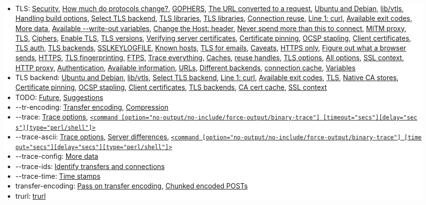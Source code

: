  - TLS: [Security](protocols/network.md#security), [How much do protocols change?](protocols/protocols.md#how-much-do-protocols-change), [GOPHERS](protocols/curl.md#gophers), [The URL converted to a request](protocols/http.md#the-url-converted-to-a-request), [Ubuntu and Debian](install/linux.md#ubuntu-and-debian), [lib/vtls](source/layout.md#lib-slash-vtls), [Handling build options](source/options.md#handling-build-options), [Select TLS backend](build/autotools.md#select-tls-backend), [TLS libraries](build/deps.md#tls-libraries), [TLS libraries](build/tls.md#tls-libraries), [Connection reuse](cmdline/urls/connreuse.md#connection-reuse), [Line 1: curl](cmdline/curlver.md#line-1-curl), [Available exit codes](cmdline/exitcode.md#available-exit-codes), [More data](usingcurl/verbose/trace.md#more-data), [Available --write-out variables](usingcurl/verbose/writeout.md#available---write-out-variables), [Change the Host: header](usingcurl/connections/name.md#change-the-host-header), [Never spend more than this to connect](usingcurl/timeouts.md#never-spend-more-than-this-to-connect), [MITM proxy](usingcurl/proxies/mitm.md#mitm-proxy), [TLS](usingcurl/tls.md#tls), [Ciphers](usingcurl/tls/ciphers.md#ciphers), [Enable TLS](usingcurl/tls/enable.md#enable-tls), [TLS versions](usingcurl/tls/versions.md#tls-versions), [Verifying server certificates](usingcurl/tls/verify.md#verifying-server-certificates), [Certificate pinning](usingcurl/tls/pinning.md#certificate-pinning), [OCSP stapling](usingcurl/tls/stapling.md#ocsp-stapling), [Client certificates](usingcurl/tls/clientcert.md#client-certificates), [TLS auth](usingcurl/tls/auth.md#tls-auth), [TLS backends](usingcurl/tls/backends.md#tls-backends), [SSLKEYLOGFILE](usingcurl/tls/sslkeylogfile.md#sslkeylogfile), [Known hosts](usingcurl/ssh/knownhosts.md#known-hosts), [TLS for emails](usingcurl/reademail.md#tls-for-emails), [Caveats](usingcurl/mqtt.md#caveats), [HTTPS only](http/versions/http3.md#https-only), [Figure out what a browser sends](http/post/browsersends.md#figure-out-what-a-browser-sends), [HTTPS](http/https.md#https), [TLS fingerprinting](http/browserlike.md#tls-fingerprinting), [FTPS](ftp/ftps.md#ftps), [Trace everything](libcurl/verbose.md#trace-everything), [Caches](libcurl/caches.md#caches), [reuse handles](libcurl/performance.md#reuse-handles), [TLS options](transfers/options/tls.md#tls-options), [All options](transfers/options/all.md#all-options), [SSL context](transfers/callbacks/sslcontext.md#ssl-context), [HTTP proxy](transfers/conn/proxies.md#http-proxy), [Authentication](transfers/auth.md#authentication), [Available information](transfers/getinfo.md#available-information), [URLs](helpers/ws/urls.md#urls), [Different backends](internals/backends.md#different-backends), [connection cache](internals/caches.md#connection-cache), [Variables](internals/tests/file-format.md#variables)
 - TLS backend: [Ubuntu and Debian](install/linux.md#ubuntu-and-debian), [lib/vtls](source/layout.md#lib-slash-vtls), [Select TLS backend](build/autotools.md#select-tls-backend), [Line 1: curl](cmdline/curlver.md#line-1-curl), [Available exit codes](cmdline/exitcode.md#available-exit-codes), [TLS](usingcurl/tls.md#tls), [Native CA stores](usingcurl/tls/verify.md#native-ca-stores), [Certificate pinning](usingcurl/tls/pinning.md#certificate-pinning), [OCSP stapling](usingcurl/tls/stapling.md#ocsp-stapling), [Client certificates](usingcurl/tls/clientcert.md#client-certificates), [TLS backends](usingcurl/tls/backends.md#tls-backends), [CA cert cache](libcurl/caches.md#ca-cert-cache), [SSL context](transfers/callbacks/sslcontext.md#ssl-context)
 - TODO: [Future](project/future.md#future), [Suggestions](source/contributing.md#suggestions)
 - --tr-encoding: [Transfer encoding](http/response.md#transfer-encoding), [Compression](http/modify/compression.md#compression)
 - --trace: [Trace options](usingcurl/verbose/trace.md#trace-options), [`<command [option="no-output/no-include/force-output/binary-trace"] [timeout="secs"][delay="secs"][type="perl/shell"]>`](internals/tests/file-format.md#sect--less-than-command--option-no-output-slash-no-include-slash-force-output-slash-binary-trace---timeout-secs--delay-secs--type-perl-slash-shell--greater-than)
 - --trace-ascii: [Trace options](usingcurl/verbose/trace.md#trace-options), [Server differences](usingcurl/downloads/browsers.md#server-differences), [`<command [option="no-output/no-include/force-output/binary-trace"] [timeout="secs"][delay="secs"][type="perl/shell"]>`](internals/tests/file-format.md#sect--less-than-command--option-no-output-slash-no-include-slash-force-output-slash-binary-trace---timeout-secs--delay-secs--type-perl-slash-shell--greater-than)
 - --trace-config: [More data](usingcurl/verbose/trace.md#more-data)
 - --trace-ids: [Identify transfers and connections](usingcurl/verbose/trace.md#identify-transfers-and-connections)
 - --trace-time: [Time stamps](usingcurl/verbose/trace.md#time-stamps)
 - transfer-encoding: [Pass on transfer encoding](http/response.md#pass-on-transfer-encoding), [Chunked encoded POSTs](http/post/chunked.md#chunked-encoded-posts)
 - trurl: [trurl](cmdline/urls/trurl.md#trurl)
